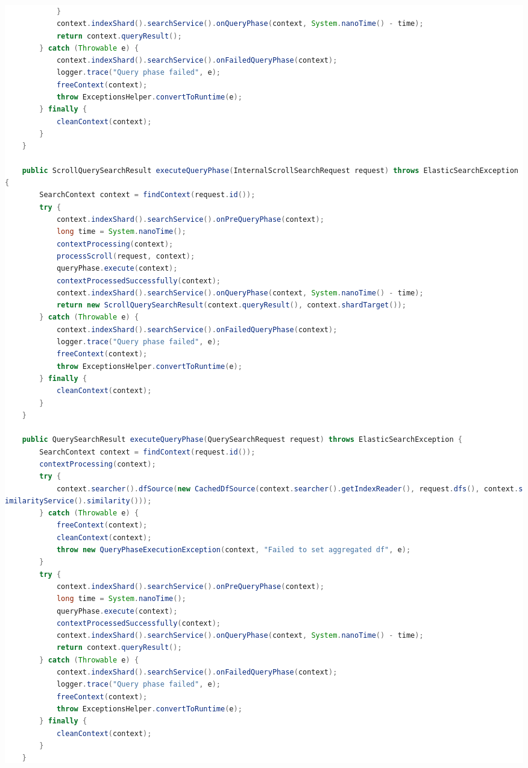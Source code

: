 ```java
            }
            context.indexShard().searchService().onQueryPhase(context, System.nanoTime() - time);
            return context.queryResult();
        } catch (Throwable e) {
            context.indexShard().searchService().onFailedQueryPhase(context);
            logger.trace("Query phase failed", e);
            freeContext(context);
            throw ExceptionsHelper.convertToRuntime(e);
        } finally {
            cleanContext(context);
        }
    }

    public ScrollQuerySearchResult executeQueryPhase(InternalScrollSearchRequest request) throws ElasticSearchException {
        SearchContext context = findContext(request.id());
        try {
            context.indexShard().searchService().onPreQueryPhase(context);
            long time = System.nanoTime();
            contextProcessing(context);
            processScroll(request, context);
            queryPhase.execute(context);
            contextProcessedSuccessfully(context);
            context.indexShard().searchService().onQueryPhase(context, System.nanoTime() - time);
            return new ScrollQuerySearchResult(context.queryResult(), context.shardTarget());
        } catch (Throwable e) {
            context.indexShard().searchService().onFailedQueryPhase(context);
            logger.trace("Query phase failed", e);
            freeContext(context);
            throw ExceptionsHelper.convertToRuntime(e);
        } finally {
            cleanContext(context);
        }
    }

    public QuerySearchResult executeQueryPhase(QuerySearchRequest request) throws ElasticSearchException {
        SearchContext context = findContext(request.id());
        contextProcessing(context);
        try {
            context.searcher().dfSource(new CachedDfSource(context.searcher().getIndexReader(), request.dfs(), context.similarityService().similarity()));
        } catch (Throwable e) {
            freeContext(context);
            cleanContext(context);
            throw new QueryPhaseExecutionException(context, "Failed to set aggregated df", e);
        }
        try {
            context.indexShard().searchService().onPreQueryPhase(context);
            long time = System.nanoTime();
            queryPhase.execute(context);
            contextProcessedSuccessfully(context);
            context.indexShard().searchService().onQueryPhase(context, System.nanoTime() - time);
            return context.queryResult();
        } catch (Throwable e) {
            context.indexShard().searchService().onFailedQueryPhase(context);
            logger.trace("Query phase failed", e);
            freeContext(context);
            throw ExceptionsHelper.convertToRuntime(e);
        } finally {
            cleanContext(context);
        }
    }
```